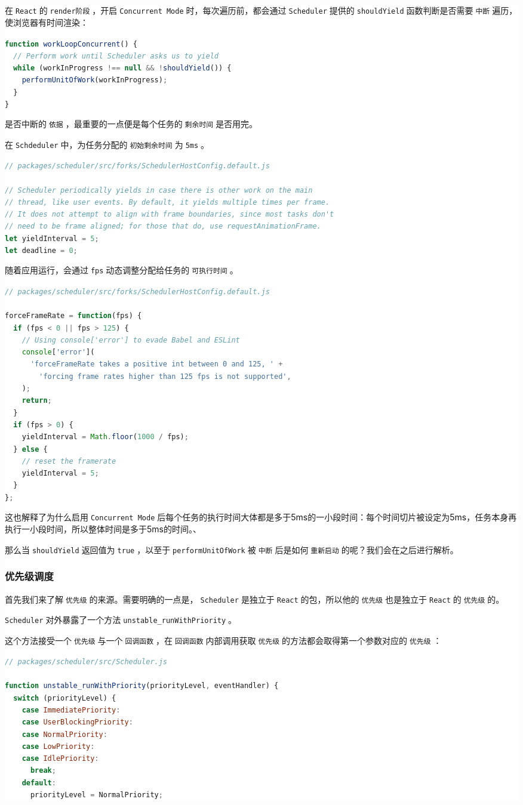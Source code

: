 在 `React` 的 `render阶段` ，开启 `Concurrent Mode` 时，每次遍历前，都会通过 `Scheduler` 提供的 `shouldYield` 函数判断是否需要 `中断` 遍历，使浏览器有时间渲染：
```javascript {3}
function workLoopConcurrent() {
  // Perform work until Scheduler asks us to yield
  while (workInProgress !== null && !shouldYield()) {
    performUnitOfWork(workInProgress);
  }
}
```
是否中断的 `依据` ，最重要的一点便是每个任务的 `剩余时间` 是否用完。

在 `Schdeduler` 中，为任务分配的 `初始剩余时间` 为 `5ms` 。
```javascript {7}
// packages/scheduler/src/forks/SchedulerHostConfig.default.js

// Scheduler periodically yields in case there is other work on the main
// thread, like user events. By default, it yields multiple times per frame.
// It does not attempt to align with frame boundaries, since most tasks don't
// need to be frame aligned; for those that do, use requestAnimationFrame.
let yieldInterval = 5;
let deadline = 0;
```
随着应用运行，会通过 `fps` 动态调整分配给任务的 `可执行时间` 。
```javascript {4,12-14}
// packages/scheduler/src/forks/SchedulerHostConfig.default.js

forceFrameRate = function(fps) {
  if (fps < 0 || fps > 125) {
    // Using console['error'] to evade Babel and ESLint
    console['error'](
      'forceFrameRate takes a positive int between 0 and 125, ' +
        'forcing frame rates higher than 125 fps is not supported',
    );
    return;
  }
  if (fps > 0) {
    yieldInterval = Math.floor(1000 / fps);
  } else {
    // reset the framerate
    yieldInterval = 5;
  }
};
```
这也解释了为什么启用 `Concurrent Mode` 后每个任务的执行时间大体都是多于5ms的一小段时间：每个时间切片被设定为5ms，任务本身再执行一小段时间，所以整体时间是多于5ms的时间。、

那么当 `shouldYield` 返回值为 `true` ，以至于 `performUnitOfWork` 被 `中断` 后是如何 `重新启动` 的呢？我们会在之后进行解析。
### 优先级调度
首先我们来了解 `优先级` 的来源。需要明确的一点是， `Scheduler` 是独立于 `React` 的包，所以他的 `优先级` 也是独立于 `React` 的 `优先级` 的。

`Scheduler` 对外暴露了一个方法 `unstable_runWithPriority` 。

这个方法接受一个 `优先级` 与一个 `回调函数` ，在 `回调函数` 内部调用获取 `优先级` 的方法都会取得第一个参数对应的 `优先级` ：
```javascript {5-9}
// packages/scheduler/src/Scheduler.js

function unstable_runWithPriority(priorityLevel, eventHandler) {
  switch (priorityLevel) {
    case ImmediatePriority:
    case UserBlockingPriority:
    case NormalPriority:
    case LowPriority:
    case IdlePriority:
      break;
    default:
      priorityLevel = NormalPriority;
```